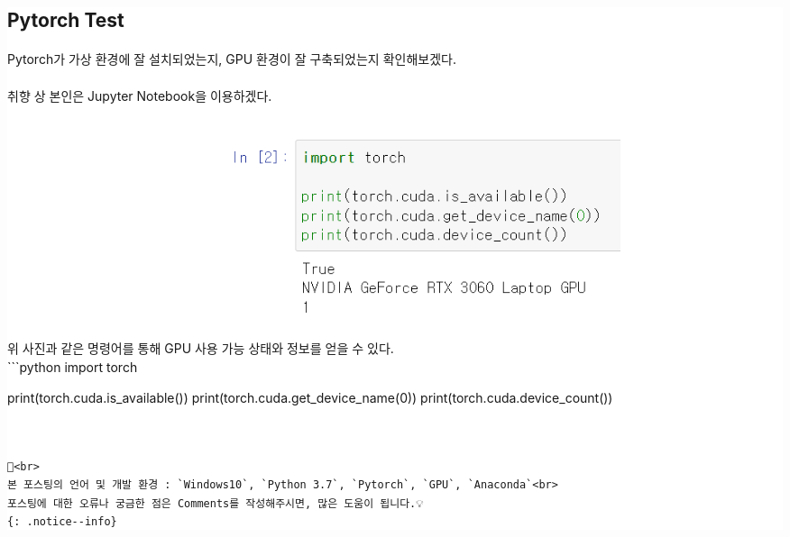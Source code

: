 ## Pytorch Test
Pytorch가 가상 환경에 잘 설치되었는지, GPU 환경이 잘 구축되었는지 확인해보겠다.<br><br>
취향 상 본인은 Jupyter Notebook을 이용하겠다.<br><br>
<p align="center"><img src="/MyPDF/pytorch(4).png" width = "500" ></p>
위 사진과 같은 명령어를 통해 GPU 사용 가능 상태와 정보를 얻을 수 있다.<br>
```python
import torch

print(torch.cuda.is_available())
print(torch.cuda.get_device_name(0))
print(torch.cuda.device_count())
```


📣<br>
본 포스팅의 언어 및 개발 환경 : `Windows10`, `Python 3.7`, `Pytorch`, `GPU`, `Anaconda`<br>
포스팅에 대한 오류나 궁금한 점은 Comments를 작성해주시면, 많은 도움이 됩니다.💡
{: .notice--info}